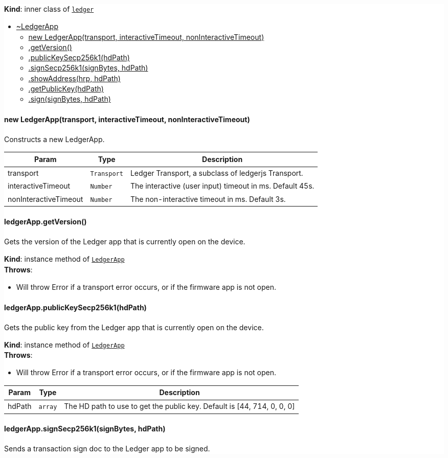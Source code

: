 **Kind**: inner class of [<code>ledger</code>](#module_ledger)  

* [~LedgerApp](#module_ledger.LedgerApp)
    * [new LedgerApp(transport, interactiveTimeout, nonInteractiveTimeout)](#new_module_ledger.LedgerApp_new)
    * [.getVersion()](#module_ledger.LedgerApp+getVersion)
    * [.publicKeySecp256k1(hdPath)](#module_ledger.LedgerApp+publicKeySecp256k1)
    * [.signSecp256k1(signBytes, hdPath)](#module_ledger.LedgerApp+signSecp256k1)
    * [.showAddress(hrp, hdPath)](#module_ledger.LedgerApp+showAddress)
    * [.getPublicKey(hdPath)](#module_ledger.LedgerApp+getPublicKey)
    * [.sign(signBytes, hdPath)](#module_ledger.LedgerApp+sign)

<a name="new_module_ledger.LedgerApp_new"></a>

#### new LedgerApp(transport, interactiveTimeout, nonInteractiveTimeout)
Constructs a new LedgerApp.


| Param | Type | Description |
| --- | --- | --- |
| transport | <code>Transport</code> | Ledger Transport, a subclass of ledgerjs Transport. |
| interactiveTimeout | <code>Number</code> | The interactive (user input) timeout in ms. Default 45s. |
| nonInteractiveTimeout | <code>Number</code> | The non-interactive timeout in ms. Default 3s. |

<a name="module_ledger.LedgerApp+getVersion"></a>

#### ledgerApp.getVersion()
Gets the version of the Ledger app that is currently open on the device.

**Kind**: instance method of [<code>LedgerApp</code>](#module_ledger.LedgerApp)  
**Throws**:

- Will throw Error if a transport error occurs, or if the firmware app is not open.

<a name="module_ledger.LedgerApp+publicKeySecp256k1"></a>

#### ledgerApp.publicKeySecp256k1(hdPath)
Gets the public key from the Ledger app that is currently open on the device.

**Kind**: instance method of [<code>LedgerApp</code>](#module_ledger.LedgerApp)  
**Throws**:

- Will throw Error if a transport error occurs, or if the firmware app is not open.


| Param | Type | Description |
| --- | --- | --- |
| hdPath | <code>array</code> | The HD path to use to get the public key. Default is [44, 714, 0, 0, 0] |

<a name="module_ledger.LedgerApp+signSecp256k1"></a>

#### ledgerApp.signSecp256k1(signBytes, hdPath)
Sends a transaction sign doc to the Ledger app to be signed.
